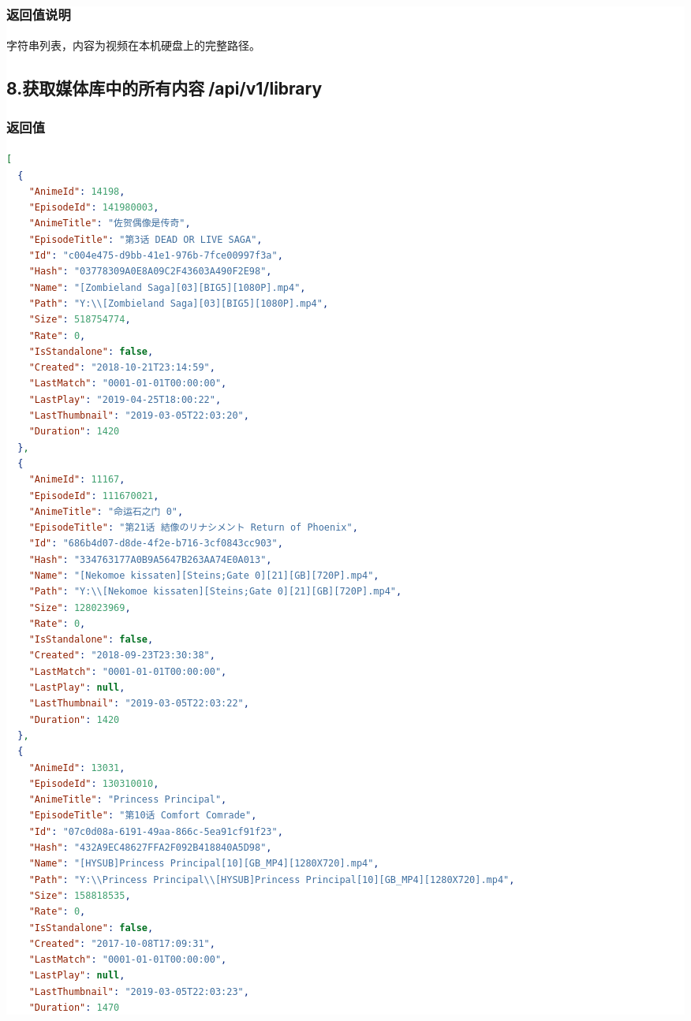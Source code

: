 ### 返回值说明

字符串列表，内容为视频在本机硬盘上的完整路径。

## 8.获取媒体库中的所有内容 /api/v1/library

### 返回值

```json
[
  {
    "AnimeId": 14198,
    "EpisodeId": 141980003,
    "AnimeTitle": "佐贺偶像是传奇",
    "EpisodeTitle": "第3话 DEAD OR LIVE SAGA",
    "Id": "c004e475-d9bb-41e1-976b-7fce00997f3a",
    "Hash": "03778309A0E8A09C2F43603A490F2E98",
    "Name": "[Zombieland Saga][03][BIG5][1080P].mp4",
    "Path": "Y:\\[Zombieland Saga][03][BIG5][1080P].mp4",
    "Size": 518754774,
    "Rate": 0,
    "IsStandalone": false,
    "Created": "2018-10-21T23:14:59",
    "LastMatch": "0001-01-01T00:00:00",
    "LastPlay": "2019-04-25T18:00:22",
    "LastThumbnail": "2019-03-05T22:03:20",
    "Duration": 1420
  },
  {
    "AnimeId": 11167,
    "EpisodeId": 111670021,
    "AnimeTitle": "命运石之门 0",
    "EpisodeTitle": "第21话 結像のリナシメント Return of Phoenix",
    "Id": "686b4d07-d8de-4f2e-b716-3cf0843cc903",
    "Hash": "334763177A0B9A5647B263AA74E0A013",
    "Name": "[Nekomoe kissaten][Steins;Gate 0][21][GB][720P].mp4",
    "Path": "Y:\\[Nekomoe kissaten][Steins;Gate 0][21][GB][720P].mp4",
    "Size": 128023969,
    "Rate": 0,
    "IsStandalone": false,
    "Created": "2018-09-23T23:30:38",
    "LastMatch": "0001-01-01T00:00:00",
    "LastPlay": null,
    "LastThumbnail": "2019-03-05T22:03:22",
    "Duration": 1420
  },
  {
    "AnimeId": 13031,
    "EpisodeId": 130310010,
    "AnimeTitle": "Princess Principal",
    "EpisodeTitle": "第10话 Comfort Comrade",
    "Id": "07c0d08a-6191-49aa-866c-5ea91cf91f23",
    "Hash": "432A9EC48627FFA2F092B418840A5D98",
    "Name": "[HYSUB]Princess Principal[10][GB_MP4][1280X720].mp4",
    "Path": "Y:\\Princess Principal\\[HYSUB]Princess Principal[10][GB_MP4][1280X720].mp4",
    "Size": 158818535,
    "Rate": 0,
    "IsStandalone": false,
    "Created": "2017-10-08T17:09:31",
    "LastMatch": "0001-01-01T00:00:00",
    "LastPlay": null,
    "LastThumbnail": "2019-03-05T22:03:23",
    "Duration": 1470
```